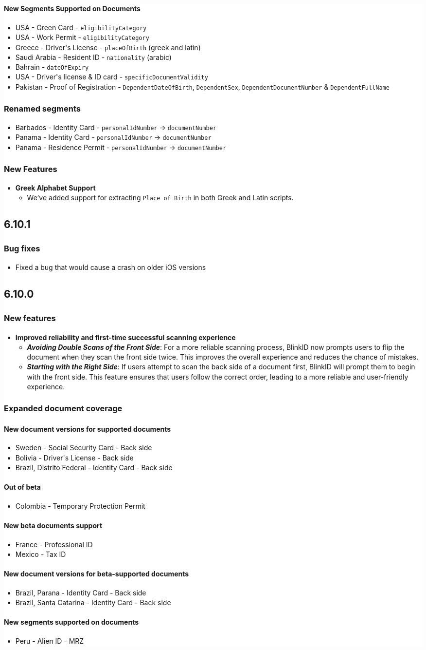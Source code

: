 #### New Segments Supported on Documents
- USA - Green Card - `eligibilityCategory`
- USA - Work Permit - `eligibilityCategory`
- Greece - Driver's License - `placeOfBirth` (greek and latin)
- Saudi Arabia - Resident ID - `nationality` (arabic)
- Bahrain - `dateOfExpiry`
- USA - Driver's license & ID card - `specificDocumentValidity`
- Pakistan - Proof of Registration - `DependentDateOfBirth`, `DependentSex`, `DependentDocumentNumber` & `DependentFullName`

### Renamed segments 
- Barbados - Identity Card - `personalIdNumber` -> `documentNumber`
- Panama - Identity Card - `personalIdNumber` -> `documentNumber`
- Panama - Residence Permit - `personalIdNumber` -> `documentNumber`

### New Features
- **Greek Alphabet Support**
  - We’ve added support for extracting `Place of Birth` in both Greek and Latin scripts.

## 6.10.1

### Bug fixes
- Fixed a bug that would cause a crash on older iOS versions

## 6.10.0

### New features
- **Improved reliability and first-time successful scanning experience**
  - **_Avoiding Double Scans of the Front Side_**: For a more reliable scanning process, BlinkID now prompts users to flip the document when they scan the front side twice. This improves the overall experience and reduces the chance of mistakes.
  - **_Starting with the Right Side_**: If users attempt to scan the back side of a document first, BlinkID will prompt them to begin with the front side. This feature ensures that users follow the correct order, leading to a more reliable and user-friendly experience.

### Expanded document coverage
#### New document versions for supported documents
- Sweden - Social Security Card - Back side
- Bolivia - Driver's License - Back side
- Brazil, Distrito Federal - Identity Card - Back side
#### Out of beta
- Colombia - Temporary Protection Permit
#### New beta documents support
- France - Professional ID
- Mexico - Tax ID
#### New document versions for beta-supported documents
- Brazil, Parana - Identity Card - Back side
- Brazil, Santa Catarina - Identity Card - Back side
#### New segments supported on documents
- Peru - Alien ID - MRZ
  
